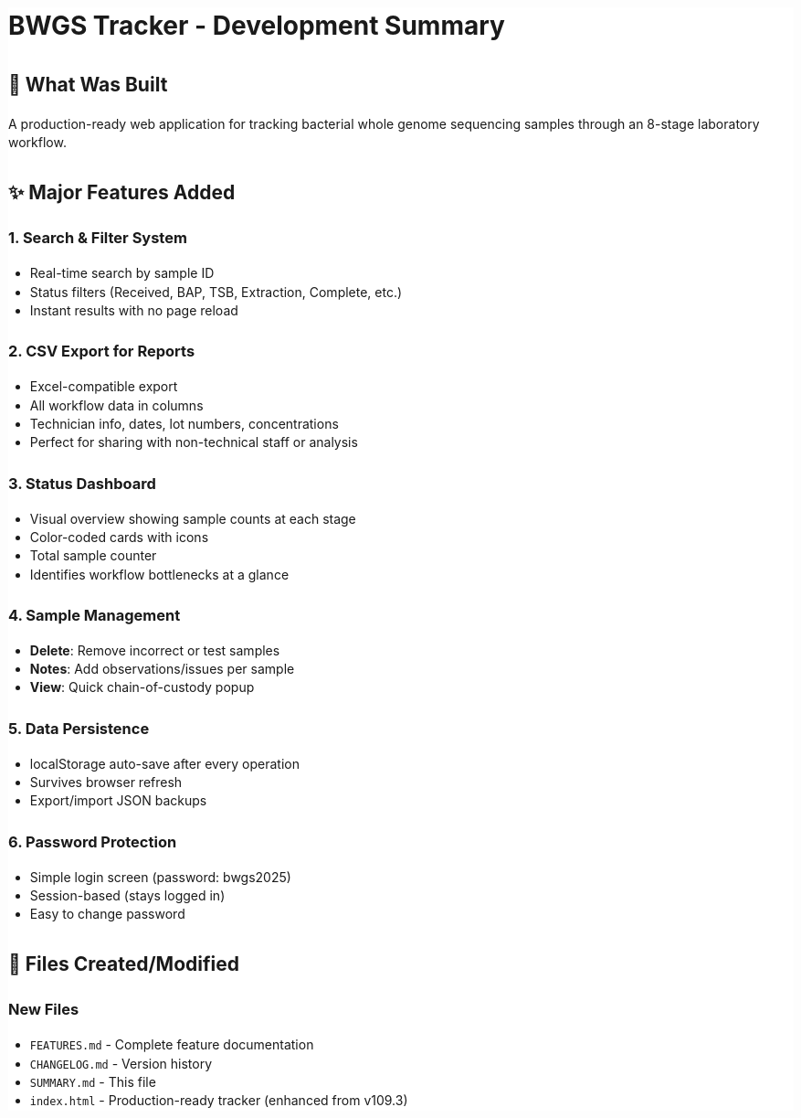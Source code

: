 # BWGS Tracker - Development Summary

## 🎯 What Was Built

A production-ready web application for tracking bacterial whole genome sequencing samples through an 8-stage laboratory workflow.

## ✨ Major Features Added

### 1. **Search & Filter System**
- Real-time search by sample ID
- Status filters (Received, BAP, TSB, Extraction, Complete, etc.)
- Instant results with no page reload

### 2. **CSV Export for Reports**
- Excel-compatible export
- All workflow data in columns
- Technician info, dates, lot numbers, concentrations
- Perfect for sharing with non-technical staff or analysis

### 3. **Status Dashboard**
- Visual overview showing sample counts at each stage
- Color-coded cards with icons
- Total sample counter
- Identifies workflow bottlenecks at a glance

### 4. **Sample Management**
- **Delete**: Remove incorrect or test samples
- **Notes**: Add observations/issues per sample
- **View**: Quick chain-of-custody popup

### 5. **Data Persistence**
- localStorage auto-save after every operation
- Survives browser refresh
- Export/import JSON backups

### 6. **Password Protection**
- Simple login screen (password: bwgs2025)
- Session-based (stays logged in)
- Easy to change password

## 📁 Files Created/Modified

### New Files
- `FEATURES.md` - Complete feature documentation
- `CHANGELOG.md` - Version history
- `SUMMARY.md` - This file
- `index.html` - Production-ready tracker (enhanced from v109.3)
